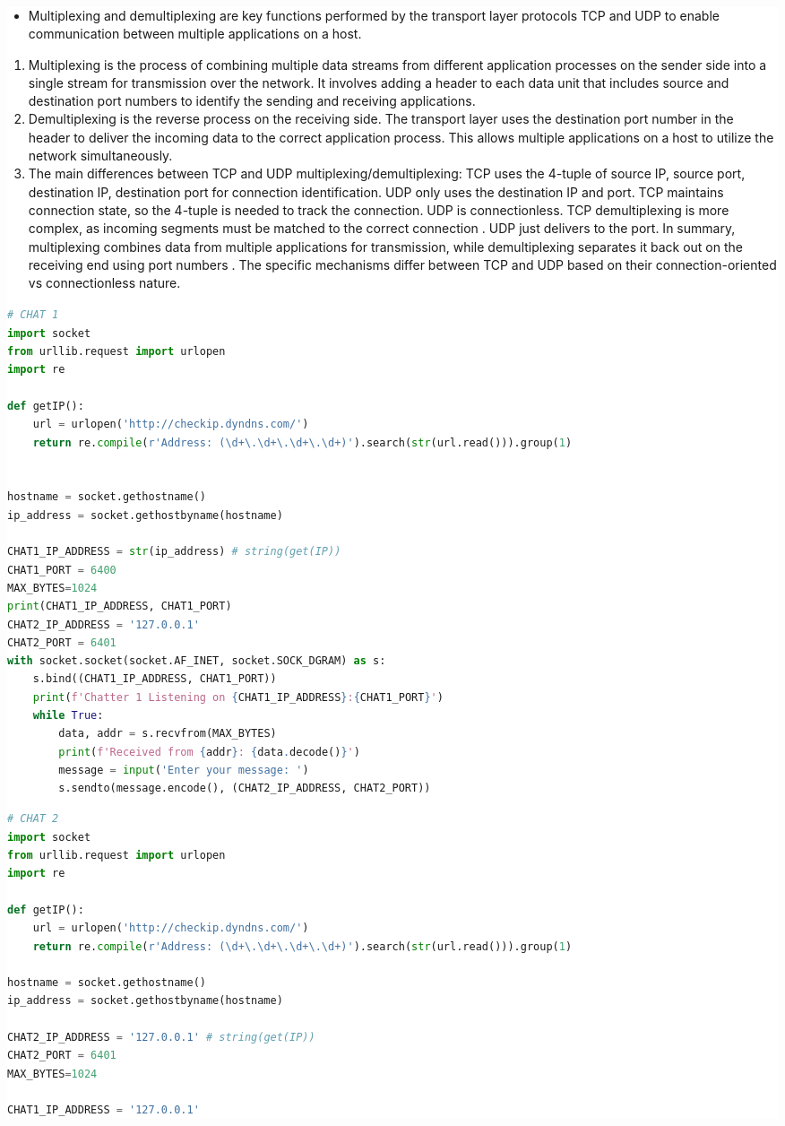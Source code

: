 * Multiplexing and demultiplexing are key functions performed by the transport layer protocols TCP and UDP to enable communication between multiple applications on a host.
1. Multiplexing is the process of combining multiple data streams from different application processes on the sender side into a single stream for transmission over the network. It involves adding a header to each data unit that includes source and destination port numbers to identify the sending and receiving applications.
2. Demultiplexing is the reverse process on the receiving side. The transport layer uses the destination port number in the header to deliver the incoming data to the correct application process. This allows multiple applications on a host to utilize the network simultaneously.
3. The main differences between TCP and UDP multiplexing/demultiplexing: TCP uses the 4-tuple of source IP, source port, destination IP, destination port for connection identification. UDP only uses the destination IP and port. TCP maintains connection state, so the 4-tuple is needed to track the connection. UDP is connectionless. TCP demultiplexing is more complex, as incoming segments must be matched to the correct connection . UDP just delivers to the port. In summary, multiplexing combines data from multiple applications for transmission, while demultiplexing separates it back out on the receiving end using port numbers . The specific mechanisms differ between TCP and UDP based on their connection-oriented vs connectionless nature.
```python
# CHAT 1
import socket
from urllib.request import urlopen
import re

def getIP():
    url = urlopen('http://checkip.dyndns.com/')
    return re.compile(r'Address: (\d+\.\d+\.\d+\.\d+)').search(str(url.read())).group(1)


hostname = socket.gethostname()
ip_address = socket.gethostbyname(hostname)

CHAT1_IP_ADDRESS = str(ip_address) # string(get(IP))
CHAT1_PORT = 6400
MAX_BYTES=1024
print(CHAT1_IP_ADDRESS, CHAT1_PORT)
CHAT2_IP_ADDRESS = '127.0.0.1'
CHAT2_PORT = 6401
with socket.socket(socket.AF_INET, socket.SOCK_DGRAM) as s:
    s.bind((CHAT1_IP_ADDRESS, CHAT1_PORT))
    print(f'Chatter 1 Listening on {CHAT1_IP_ADDRESS}:{CHAT1_PORT}')
    while True:
        data, addr = s.recvfrom(MAX_BYTES)
        print(f'Received from {addr}: {data.decode()}')
        message = input('Enter your message: ')
        s.sendto(message.encode(), (CHAT2_IP_ADDRESS, CHAT2_PORT))
``` 
```python
# CHAT 2
import socket
from urllib.request import urlopen
import re

def getIP():
    url = urlopen('http://checkip.dyndns.com/')
    return re.compile(r'Address: (\d+\.\d+\.\d+\.\d+)').search(str(url.read())).group(1)

hostname = socket.gethostname()
ip_address = socket.gethostbyname(hostname)

CHAT2_IP_ADDRESS = '127.0.0.1' # string(get(IP))
CHAT2_PORT = 6401
MAX_BYTES=1024

CHAT1_IP_ADDRESS = '127.0.0.1'
```